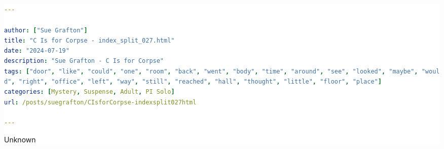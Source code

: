 ```yaml
---

author: ["Sue Grafton"]
title: "C Is for Corpse - index_split_027.html"
date: "2024-07-19"
description: "Sue Grafton - C Is for Corpse"
tags: ["door", "like", "could", "one", "room", "back", "went", "body", "time", "around", "see", "looked", "maybe", "would", "right", "office", "left", "way", "still", "reached", "hall", "thought", "little", "floor", "place"]
categories: [Mystery, Suspense, Adult, PI Solo]
url: /posts/suegrafton/CIsforCorpse-indexsplit027html

---
```



Unknown